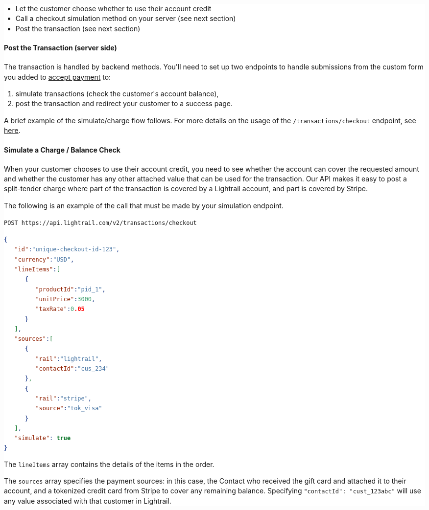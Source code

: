 - Let the customer choose whether to use their account credit
- Call a checkout simulation method on your server (see next section)
- Post the transaction (see next section)

#### Post the Transaction (server side)
The transaction is handled by backend methods. You'll need to set up two endpoints to handle submissions from the custom form you added to [accept payment](#drop-in-gift-cards/accept-payment) to: 
1. simulate transactions (check the customer's account balance),
1. post the transaction and redirect your customer to a success page. 

A brief example of the simulate/charge flow follows. For more details on the usage of the `/transactions/checkout` endpoint, see [here](https://lightrailapi.docs.apiary.io/#reference/0/transactions/checkout).

#### Simulate a Charge / Balance Check
When your customer chooses to use their account credit, you need to see whether the account can cover the requested amount and whether the customer has any other attached value that can be used for the transaction. Our API makes it easy to post a split-tender charge where part of the transaction is covered by a Lightrail account, and part is covered by Stripe.

The following is an example of the call that must be made by your simulation endpoint.

`POST https://api.lightrail.com/v2/transactions/checkout`
```json
{
   "id":"unique-checkout-id-123",
   "currency":"USD",
   "lineItems":[
      {
         "productId":"pid_1",
         "unitPrice":3000,
         "taxRate":0.05
      }
   ],
   "sources":[
      {
         "rail":"lightrail",
         "contactId":"cus_234"
      },
      {
         "rail":"stripe",
         "source":"tok_visa"
      }
   ],
   "simulate": true
}
```

The `lineItems` array contains the details of the items in the order.

The `sources` array specifies the payment sources: in this case, the Contact who received the gift card and attached it to their account, and a tokenized credit card from Stripe to cover any remaining balance. Specifying `"contactId": "cust_123abc"` will use any value associated with that customer in Lightrail.
